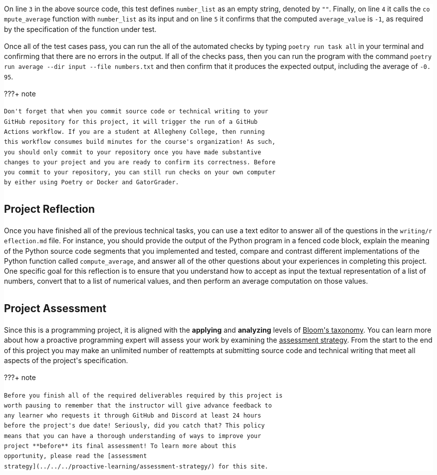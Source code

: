 On line `3` in the above source code, this test defines `number_list` as an
empty string, denoted by `""`. Finally, on line `4` it calls the
`compute_average` function with `number_list` as its input and on line `5` it
confirms that the computed `average_value` is `-1`, as required by the
specification of the function under test.

Once all of the test cases pass, you can run the all of the automated checks by
typing `poetry run task all` in your terminal and confirming that there are no
errors in the output. If all of the checks pass, then you can run the program
with the command `poetry run average --dir input --file numbers.txt` and then
confirm that it produces the expected output, including the average of `-0.95`.

???+ note

    Don't forget that when you commit source code or technical writing to your
    GitHub repository for this project, it will trigger the run of a GitHub
    Actions workflow. If you are a student at Allegheny College, then running
    this workflow consumes build minutes for the course's organization! As such,
    you should only commit to your repository once you have made substantive
    changes to your project and you are ready to confirm its correctness. Before
    you commit to your repository, you can still run checks on your own computer
    by either using Poetry or Docker and GatorGrader.

## Project Reflection

Once you have finished all of the previous technical tasks, you can use a text
editor to answer all of the questions in the `writing/reflection.md` file. For
instance, you should provide the output of the Python program in a fenced code
block, explain the meaning of the Python source code segments that you
implemented and tested, compare and contrast different implementations of the
Python function called `compute_average`, and answer all of the other questions
about your experiences in completing this project. One specific goal for this
reflection is to ensure that you understand how to accept as input the textual
representation of a list of numbers, convert that to a list of numerical values,
and then perform an average computation on those values.

## Project Assessment

Since this is a programming project, it is aligned with the **applying** and
**analyzing** levels of [Bloom's taxonomy](proactive-learning/blooms-taxonomy/).
You can learn more about how a proactive programming expert will assess your
work by examining the [assessment
strategy](/proactive-learning/assessment-strategy/). From the start to the end
of this project you may make an unlimited number of reattempts at submitting
source code and technical writing that meet all aspects of the project's
specification.

???+ note

    Before you finish all of the required deliverables required by this project is
    worth pausing to remember that the instructor will give advance feedback to
    any learner who requests it through GitHub and Discord at least 24 hours
    before the project's due date! Seriously, did you catch that? This policy
    means that you can have a thorough understanding of ways to improve your
    project **before** its final assessment! To learn more about this
    opportunity, please read the [assessment
    strategy](../../../proactive-learning/assessment-strategy/) for this site.
